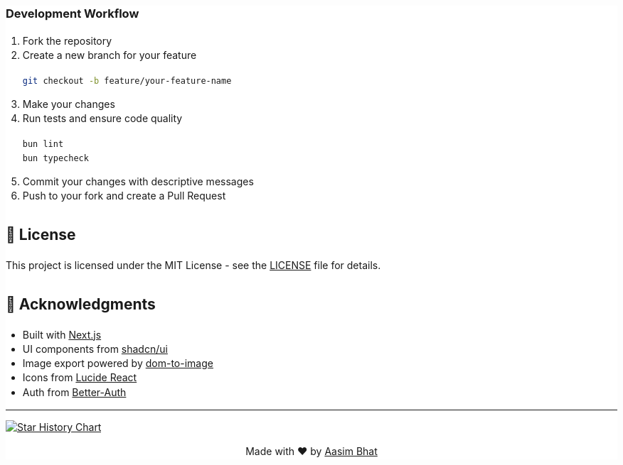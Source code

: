 ### Development Workflow

1. Fork the repository
2. Create a new branch for your feature
   ```bash
   git checkout -b feature/your-feature-name
   ```
3. Make your changes
4. Run tests and ensure code quality
   ```bash
   bun lint
   bun typecheck
   ```
5. Commit your changes with descriptive messages
6. Push to your fork and create a Pull Request

## 📄 License

This project is licensed under the MIT License - see the [LICENSE](LICENSE) file for details.

## 🙏 Acknowledgments

- Built with [Next.js](https://nextjs.org/)
- UI components from [shadcn/ui](https://ui.shadcn.com/)
- Image export powered by [dom-to-image](https://github.com/tsayen/dom-to-image)
- Icons from [Lucide React](https://lucide.dev/)
- Auth from [Better-Auth](https://better-auth.com/)

---

[![Star History Chart](https://api.star-history.com/svg?repos=bhataasim1/niceshot&type=Date)](https://www.star-history.com/#bhataasim1/niceshot&Date)


<div align="center">
  Made with ❤️ by <a href="https://x.com/BhatAasim9">Aasim Bhat</a>
</div>
